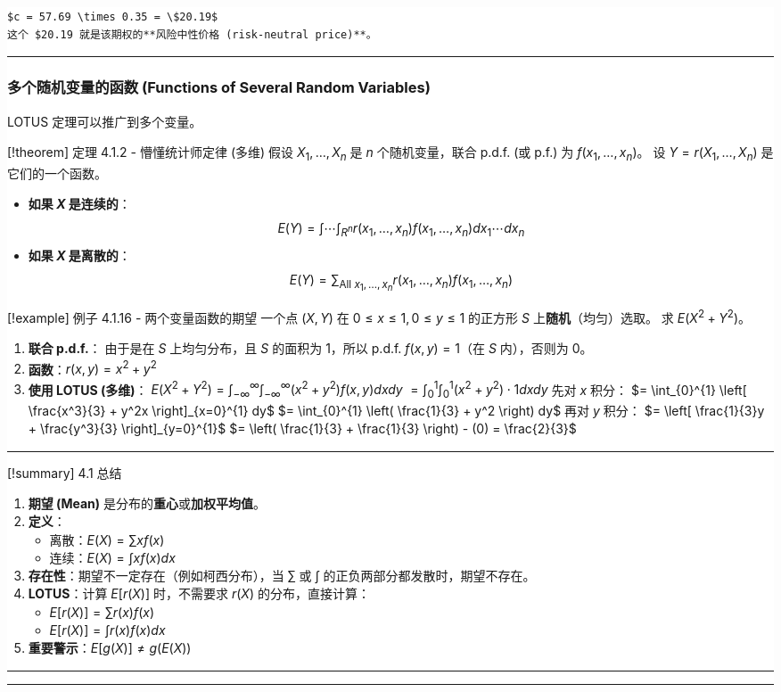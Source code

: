     $c = 57.69 \times 0.35 = \$20.19$
    这个 $20.19 就是该期权的**风险中性价格 (risk-neutral price)**。

---
### 多个随机变量的函数 (Functions of Several Random Variables)

LOTUS 定理可以推广到多个变量。

[!theorem] 定理 4.1.2 - 懵懂统计师定律 (多维)
假设 $X_1, \ldots, X_n$ 是 $n$ 个随机变量，联合 p.d.f. (或 p.f.) 为 $f(x_1, \ldots, x_n)$。
设 $Y = r(X_1, \ldots, X_n)$ 是它们的一个函数。

* **如果 $X$ 是连续的**：
    $$
    E(Y) = \int \cdots \int_{R^n} r(x_1, \ldots, x_n) f(x_1, \ldots, x_n) dx_1 \cdots dx_n
    $$
* **如果 $X$ 是离散的**：
    $$
    E(Y) = \sum_{\text{All } x_1, \ldots, x_n} r(x_1, \ldots, x_n) f(x_1, \ldots, x_n)
    $$

[!example] 例子 4.1.16 - 两个变量函数的期望
一个点 $(X, Y)$ 在 $0 \le x \le 1, 0 \le y \le 1$ 的正方形 $S$ 上**随机**（均匀）选取。
求 $E(X^2 + Y^2)$。

1.  **联合 p.d.f.**：
    由于是在 $S$ 上均匀分布，且 $S$ 的面积为 1，所以 p.d.f. $f(x,y) = 1$（在 $S$ 内），否则为 0。
2.  **函数**：$r(x,y) = x^2 + y^2$
3.  **使用 LOTUS (多维)**：
    $E(X^2 + Y^2) = \int_{-\infty}^{\infty} \int_{-\infty}^{\infty} (x^2 + y^2) f(x,y) dx dy$
    $= \int_{0}^{1} \int_{0}^{1} (x^2 + y^2) \cdot 1 dx dy$
    先对 $x$ 积分：
    $= \int_{0}^{1} \left[ \frac{x^3}{3} + y^2x \right]_{x=0}^{1} dy$
    $= \int_{0}^{1} \left( \frac{1}{3} + y^2 \right) dy$
    再对 $y$ 积分：
    $= \left[ \frac{1}{3}y + \frac{y^3}{3} \right]_{y=0}^{1}$
    $= \left( \frac{1}{3} + \frac{1}{3} \right) - (0) = \frac{2}{3}$

---

[!summary] 4.1 总结
1.  **期望 (Mean)** 是分布的**重心**或**加权平均值**。
2.  **定义**：
    * 离散：$E(X) = \sum xf(x)$
    * 连续：$E(X) = \int xf(x)dx$
3.  **存在性**：期望不一定存在（例如柯西分布），当 $\sum$ 或 $\int$ 的正负两部分都发散时，期望不存在。
4.  **LOTUS**：计算 $E[r(X)]$ 时，不需要求 $r(X)$ 的分布，直接计算：
    * $E[r(X)] = \sum r(x)f(x)$
    * $E[r(X)] = \int r(x)f(x)dx$
5.  **重要警示**：$E[g(X)] \neq g(E(X))$

---
---
